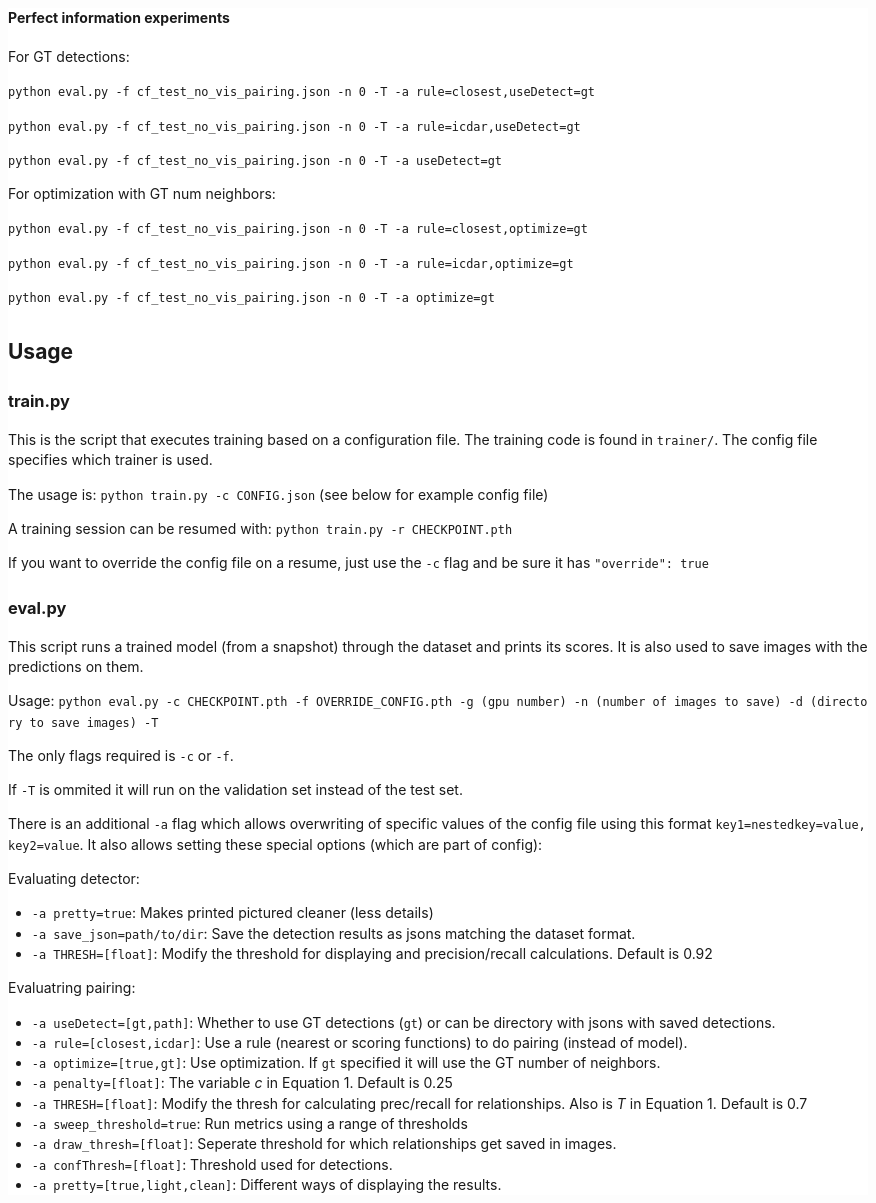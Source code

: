 #### Perfect information experiments

For GT detections:

`python eval.py -f cf_test_no_vis_pairing.json -n 0 -T -a rule=closest,useDetect=gt`

`python eval.py -f cf_test_no_vis_pairing.json -n 0 -T -a rule=icdar,useDetect=gt`

`python eval.py -f cf_test_no_vis_pairing.json -n 0 -T -a useDetect=gt`

For optimization with GT num neighbors:

`python eval.py -f cf_test_no_vis_pairing.json -n 0 -T -a rule=closest,optimize=gt`

`python eval.py -f cf_test_no_vis_pairing.json -n 0 -T -a rule=icdar,optimize=gt`

`python eval.py -f cf_test_no_vis_pairing.json -n 0 -T -a optimize=gt`


## Usage

### train.py

This is the script that executes training based on a configuration file. The training code is found in `trainer/`. The config file specifies which trainer is used.

The usage is: `python train.py -c CONFIG.json`  (see below for example config file)

A training session can be resumed with: `python train.py -r CHECKPOINT.pth`

If you want to override the config file on a resume, just use the `-c` flag and be sure it has `"override": true`


### eval.py

This script runs a trained model (from a snapshot) through the dataset and prints its scores. It is also used to save images with the predictions on them.

Usage:  `python eval.py -c CHECKPOINT.pth -f OVERRIDE_CONFIG.pth -g (gpu number) -n (number of images to save) -d (directory to save images) -T`

The only flags required is `-c` or `-f`.

If `-T` is ommited it will run on the validation set instead of the test set.

There is an additional `-a` flag which allows overwriting of specific values of the config file using this format `key1=nestedkey=value,key2=value`. It also allows setting these special options (which are part of config):

Evaluating detector:
* `-a pretty=true`: Makes printed pictured cleaner (less details)
* `-a save_json=path/to/dir`: Save the detection results as jsons matching the dataset format.
* `-a THRESH=[float]`: Modify the threshold for displaying and precision/recall calculations. Default is 0.92

Evaluatring pairing:
* `-a useDetect=[gt,path]`:  Whether to use GT detections (`gt`) or can be directory with jsons with saved detections.
* `-a rule=[closest,icdar]`: Use a rule (nearest or scoring functions) to do pairing (instead of model).
* `-a optimize=[true,gt]`: Use optimization. If `gt` specified it will use the GT number of neighbors.
* `-a penalty=[float]`: The variable *c* in Equation 1. Default is 0.25
* `-a THRESH=[float]`: Modify the thresh for calculating prec/recall for relationships. Also is *T* in Equation 1. Default is 0.7
* `-a sweep_threshold=true`: Run metrics using a range of thresholds
* `-a draw_thresh=[float]`: Seperate threshold for which relationships get saved in images.
* `-a confThresh=[float]`: Threshold used for detections.
* `-a pretty=[true,light,clean]`: Different ways of displaying the results.
